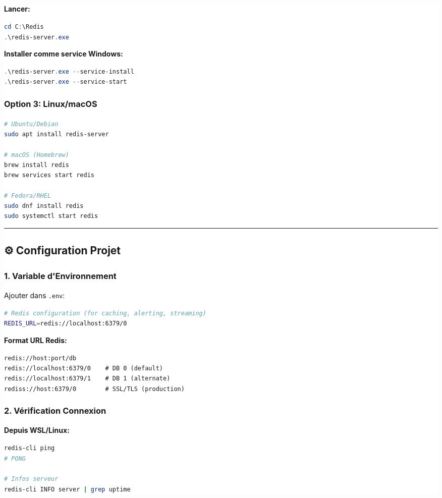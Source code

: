 **Lancer:**
```powershell
cd C:\Redis
.\redis-server.exe
```

**Installer comme service Windows:**
```powershell
.\redis-server.exe --service-install
.\redis-server.exe --service-start
```

### Option 3: Linux/macOS

```bash
# Ubuntu/Debian
sudo apt install redis-server

# macOS (Homebrew)
brew install redis
brew services start redis

# Fedora/RHEL
sudo dnf install redis
sudo systemctl start redis
```

---

## ⚙️ Configuration Projet

### 1. Variable d'Environnement

Ajouter dans `.env`:
```bash
# Redis configuration (for caching, alerting, streaming)
REDIS_URL=redis://localhost:6379/0
```

**Format URL Redis:**
```
redis://host:port/db
redis://localhost:6379/0    # DB 0 (default)
redis://localhost:6379/1    # DB 1 (alternate)
rediss://host:6379/0        # SSL/TLS (production)
```

### 2. Vérification Connexion

**Depuis WSL/Linux:**
```bash
redis-cli ping
# PONG

# Infos serveur
redis-cli INFO server | grep uptime
```
